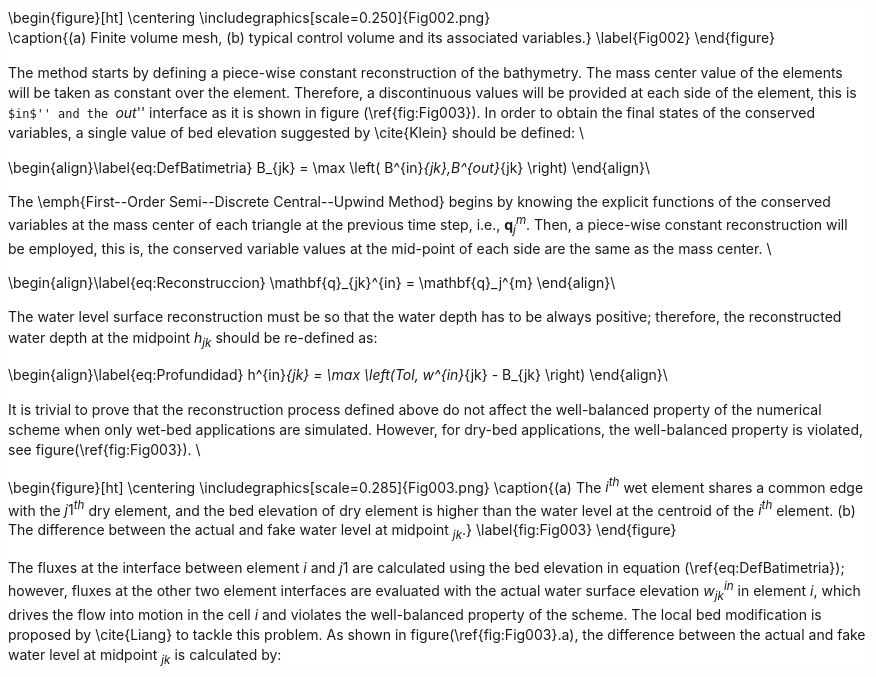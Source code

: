 \begin{figure}[ht] 
  \centering
  \includegraphics[scale=0.250]{Fig002.png}  
  \caption{(a) Finite volume mesh, (b) typical control volume and its associated variables.}
  \label{Fig002}
\end{figure}

The method starts by defining a piece-wise constant reconstruction of the bathymetry. The mass center value of the elements will be taken as constant over the 
element. Therefore, a discontinuous values will be provided at each side of the element, this is ``$in$'' and the ``$out$'' interface as it is shown in figure (\ref{fig:Fig003}). In order 
to obtain the final states of the conserved variables, a single value of bed elevation suggested by \cite{Klein} should be defined: \

\begin{align}\label{eq:DefBatimetria}
 B_{jk} = \max \left( B^{in}_{jk},B^{out}_{jk} \right)
\end{align}\

The \emph{First--Order Semi--Discrete Central--Upwind Method} begins by knowing the explicit functions of the conserved variables at the mass center of each triangle 
at the previous time step, i.e., $\mathbf{q}_j^m$. Then, a piece-wise constant reconstruction will be employed, this is, the conserved variable values at the mid-point of 
each side are the same as the mass center. \

\begin{align}\label{eq:Reconstruccion}
\mathbf{q}_{jk}^{in} = \mathbf{q}_j^{m} 
\end{align}\

The water level surface reconstruction must be so that the water depth has to be always positive; therefore, the reconstructed water depth at the midpoint $h_{jk}$
should be re-defined as: 

\begin{align}\label{eq:Profundidad}
h^{in}_{jk} = \max \left(Tol, w^{in}_{jk} - B_{jk} \right)
\end{align}\

It is trivial to prove that the reconstruction process defined above do not affect the well-balanced property of the numerical scheme when only wet-bed applications are 
simulated. However, for dry-bed applications, the well-balanced property is violated, see figure(\ref{fig:Fig003}). \\

\begin{figure}[ht]
  \centering
  \includegraphics[scale=0.285]{Fig003.png}
  \caption{(a) The $i^{th}$ wet element shares a common edge with the $j1^{th}$ dry element, and the bed elevation of dry element is higher than the water level at the centroid 
 	   of the $i^{th}$ element. (b) The difference between the actual and fake water level at midpoint $_{jk}$.}
  \label{fig:Fig003}
\end{figure}
 
The fluxes at the interface between element $i$ and $j1$ are calculated using the bed elevation in equation (\ref{eq:DefBatimetria}); however, fluxes at the other two 
element interfaces are evaluated with the actual water surface elevation $w^{in}_{jk}$ in element $i$, which drives the flow into motion in the cell $i$ and violates the 
well-balanced property of the scheme. The local bed modification is proposed by \cite{Liang} to tackle this problem. As shown in figure(\ref{fig:Fig003}.a), the difference 
between the actual and fake water level at midpoint $_{jk}$ is calculated by:
